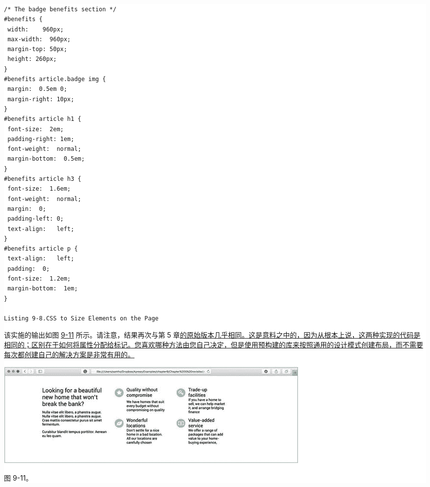 ```html
/* The badge benefits section */
#benefits {
 width:    960px;
 max-width:  960px;
 margin-top: 50px;
 height: 260px;
}
#benefits article.badge img {
 margin:  0.5em 0;
 margin-right: 10px;
}
#benefits article h1 {
 font-size:  2em;
 padding-right: 1em;
 font-weight:  normal;
 margin-bottom:  0.5em;
}
#benefits article h3 {
 font-size:  1.6em;
 font-weight:  normal;
 margin:  0;
 padding-left: 0;
 text-align:   left;
}
#benefits article p {
 text-align:   left;
 padding:  0;
 font-size:  1.2em;
 margin-bottom:  1em;
}

Listing 9-8.CSS to Size Elements on the Page

```

该实施的输出如图 [9-11](#Fig11) 所示。请注意，结果再次与第 5 章[的原始版本几乎相同。这是意料之中的，因为从根本上说，这两种实现的代码是相同的；区别在于如何将属性分配给标记。您喜欢哪种方法由您自己决定，但是使用预构建的库来按照通用的设计模式创建布局，而不需要每次都创建自己的解决方案是非常有用的。](05.html)

![A320135_1_En_9_Fig11_HTML.jpg](img/A320135_1_En_9_Fig11_HTML.jpg)

图 9-11。
